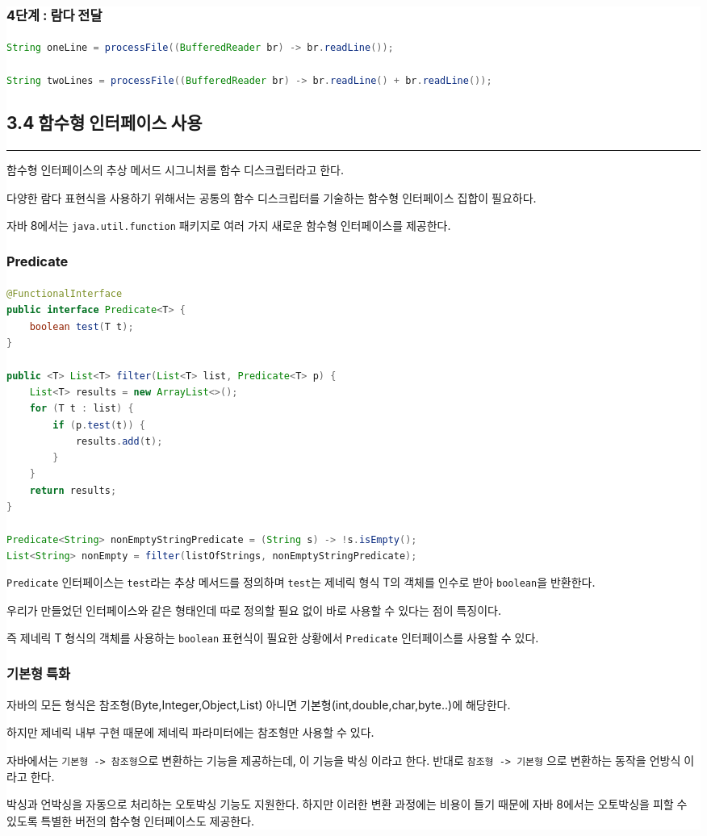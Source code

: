 ### 4단계 : 람다 전달

```Java
String oneLine = processFile((BufferedReader br) -> br.readLine());

String twoLines = processFile((BufferedReader br) -> br.readLine() + br.readLine());
```

## 3.4 함수형 인터페이스 사용
<hr>

함수형 인터페이스의 추상 메서드 시그니처를 함수 디스크립터라고 한다.

다양한 람다 표현식을 사용하기 위해서는 공통의 함수 디스크립터를 기술하는 함수형 인터페이스 집합이 필요하다.

자바 8에서는 `java.util.function` 패키지로 여러 가지 새로운 함수형 인터페이스를 제공한다.

### Predicate

```Java
@FunctionalInterface
public interface Predicate<T> {
    boolean test(T t);
}

public <T> List<T> filter(List<T> list, Predicate<T> p) {
    List<T> results = new ArrayList<>();
    for (T t : list) {
        if (p.test(t)) {
            results.add(t);
        }
    }
    return results;
}

Predicate<String> nonEmptyStringPredicate = (String s) -> !s.isEmpty();
List<String> nonEmpty = filter(listOfStrings, nonEmptyStringPredicate);
```
`Predicate` 인터페이스는 `test`라는 추상 메서드를 정의하며 `test`는 제네릭 형식 T의 객체를 인수로 받아 `boolean`을 반환한다.

우리가 만들었던 인터페이스와 같은 형태인데 따로 정의할 필요 없이 바로 사용할 수 있다는 점이 특징이다.

즉 제네릭 T 형식의 객체를 사용하는 `boolean` 표현식이 필요한 상황에서 `Predicate` 인터페이스를 사용할 수 있다.

### 기본형 특화
자바의 모든 형식은 참조형(Byte,Integer,Object,List) 아니면 기본형(int,double,char,byte..)에 해당한다.

하지만 제네릭 내부 구현 때문에 제네릭 파라미터에는 참조형만 사용할 수 있다.

자바에서는 `기본형 -> 참조형`으로 변환하는 기능을 제공하는데, 이 기능을 박싱 이라고 한다.
반대로 `참조형 -> 기본형` 으로 변환하는 동작을 언방식 이라고 한다.

박싱과 언박싱을 자동으로 처리하는 오토박싱 기능도 지원한다.
하지만 이러한 변환 과정에는 비용이 들기 때문에 자바 8에서는 오토박싱을 피할 수 있도록 특별한 버전의 함수형 인터페이스도 제공한다.
